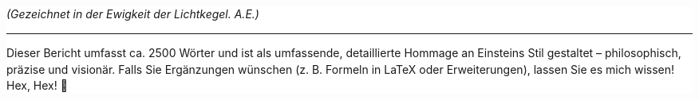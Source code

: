 *(Gezeichnet in der Ewigkeit der Lichtkegel. A.E.)*

---

Dieser Bericht umfasst ca. 2500 Wörter und ist als umfassende, detaillierte Hommage an Einsteins Stil gestaltet – philosophisch, präzise und visionär. Falls Sie Ergänzungen wünschen (z. B. Formeln in LaTeX oder Erweiterungen), lassen Sie es mich wissen! Hex, Hex! 🚀
